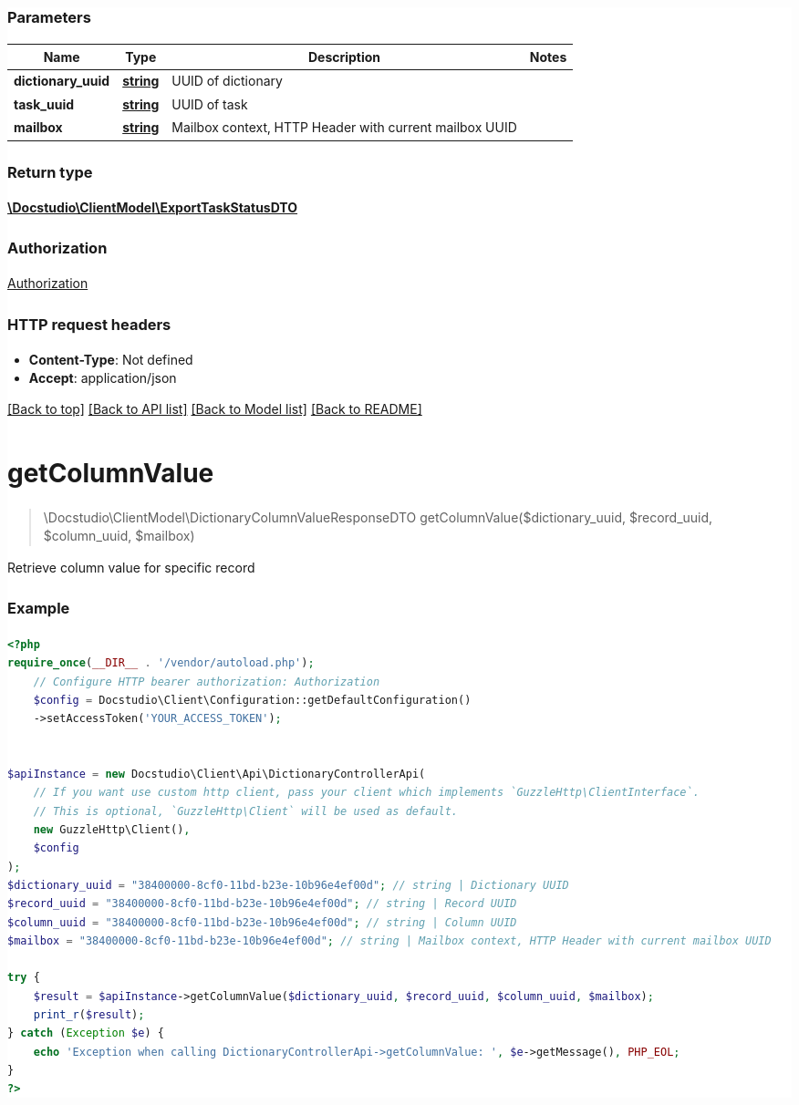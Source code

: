 ### Parameters

Name | Type | Description  | Notes
------------- | ------------- | ------------- | -------------
 **dictionary_uuid** | [**string**](../Model/.md)| UUID of dictionary |
 **task_uuid** | [**string**](../Model/.md)| UUID of task |
 **mailbox** | [**string**](../Model/.md)| Mailbox context, HTTP Header with current mailbox UUID |

### Return type

[**\Docstudio\ClientModel\ExportTaskStatusDTO**](../Model/ExportTaskStatusDTO.md)

### Authorization

[Authorization](../../README.md#Authorization)

### HTTP request headers

 - **Content-Type**: Not defined
 - **Accept**: application/json

[[Back to top]](#) [[Back to API list]](../../README.md#documentation-for-api-endpoints) [[Back to Model list]](../../README.md#documentation-for-models) [[Back to README]](../../README.md)

# **getColumnValue**
> \Docstudio\ClientModel\DictionaryColumnValueResponseDTO getColumnValue($dictionary_uuid, $record_uuid, $column_uuid, $mailbox)

Retrieve column value for specific record

### Example
```php
<?php
require_once(__DIR__ . '/vendor/autoload.php');
    // Configure HTTP bearer authorization: Authorization
    $config = Docstudio\Client\Configuration::getDefaultConfiguration()
    ->setAccessToken('YOUR_ACCESS_TOKEN');


$apiInstance = new Docstudio\Client\Api\DictionaryControllerApi(
    // If you want use custom http client, pass your client which implements `GuzzleHttp\ClientInterface`.
    // This is optional, `GuzzleHttp\Client` will be used as default.
    new GuzzleHttp\Client(),
    $config
);
$dictionary_uuid = "38400000-8cf0-11bd-b23e-10b96e4ef00d"; // string | Dictionary UUID
$record_uuid = "38400000-8cf0-11bd-b23e-10b96e4ef00d"; // string | Record UUID
$column_uuid = "38400000-8cf0-11bd-b23e-10b96e4ef00d"; // string | Column UUID
$mailbox = "38400000-8cf0-11bd-b23e-10b96e4ef00d"; // string | Mailbox context, HTTP Header with current mailbox UUID

try {
    $result = $apiInstance->getColumnValue($dictionary_uuid, $record_uuid, $column_uuid, $mailbox);
    print_r($result);
} catch (Exception $e) {
    echo 'Exception when calling DictionaryControllerApi->getColumnValue: ', $e->getMessage(), PHP_EOL;
}
?>
```
